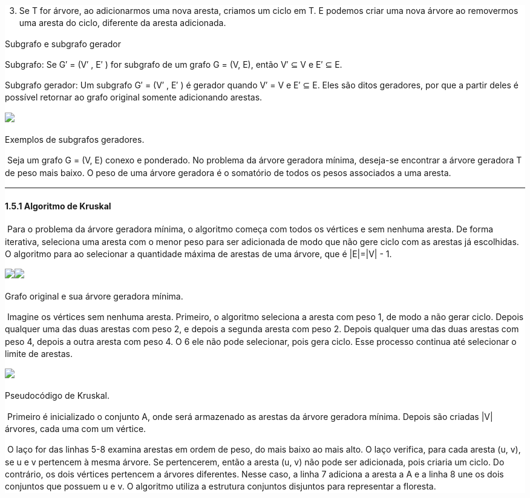 3. Se T for árvore, ao adicionarmos uma nova aresta, criamos um ciclo em T. E podemos criar uma nova árvore ao removermos uma aresta do ciclo, diferente da aresta adicionada.
    

  

Subgrafo e subgrafo gerador

Subgrafo: Se G′ = (V′ , E′ ) for subgrafo de um grafo G = (V, E), então V′ ⊆ V e E′ ⊆ E.

Subgrafo gerador: Um subgrafo G′ = (V′ , E′ ) é gerador quando V′ = V e E′ ⊆ E. Eles são ditos geradores, por que a partir deles é possível retornar ao grafo original somente adicionando arestas.

![](https://lh7-rt.googleusercontent.com/docsz/AD_4nXcP097izxYt702KbZySGfpYR3sAjf9lVPr3muZFdtuB_bsktVnlUvBM65aBB8qxBk6FbplE5XQmJfg-SMsd7JCSSX3NxUQc7MJVJDb-8akqB1U3hObN49wDBX-Igid7TsVjEj62?key=VJjD-GQ4BeMLFSL3weHQfxOz)

Exemplos de subgrafos geradores. 

  
  

 Seja um grafo G = (V, E) conexo e ponderado. No problema da árvore geradora mínima, deseja-se encontrar a árvore geradora T de peso mais baixo. O peso de uma árvore geradora é o somatório de todos os pesos associados a uma aresta.

  
  
  

___________________________________________________________________________

#### 1.5.1 Algoritmo de Kruskal 

 Para o problema da árvore geradora mínima, o algoritmo começa com todos os vértices e sem nenhuma aresta. De forma iterativa, seleciona uma aresta com o menor peso para ser adicionada de modo que não gere ciclo com as arestas já escolhidas. O algoritmo para ao selecionar a quantidade máxima de arestas de uma árvore, que é |E|=|V| - 1.

  

![](https://lh7-rt.googleusercontent.com/docsz/AD_4nXfkH05cmMQP2Z-Kn_5UtsSDsdGQyw3yPS_9EjzOpfF4uqXG2pXiZ7DHGQBX7mqpd5nyQAaoLUN_rCXcHb9ULvf-WCMEB38s43eFcD-aNpfGQpeUSL6eqIi2X0NdnYpVCLABXjMm0g?key=VJjD-GQ4BeMLFSL3weHQfxOz)![](https://lh7-rt.googleusercontent.com/docsz/AD_4nXd4RExmUmQBk-tUAsFpIUhmGc0avx57lfdjkhCRhDsQD3QhrIR-gJPNZ46K1SGidKiMwMD--RqvhhoBW6gDm_q9pxbHkQi5KmLhvVM9xzwNMZea8vBKlSTLoHmKg5F5hWE_oTfIfw?key=VJjD-GQ4BeMLFSL3weHQfxOz)

Grafo original e sua árvore geradora mínima.

  

 Imagine os vértices sem nenhuma aresta. Primeiro, o algoritmo seleciona a aresta com peso 1, de modo a não gerar ciclo. Depois qualquer uma das duas arestas com peso 2, e depois a segunda aresta com peso 2. Depois qualquer uma das duas arestas com peso 4, depois a outra aresta com peso 4. O 6 ele não pode selecionar, pois gera ciclo. Esse processo continua até selecionar o limite de arestas.

  

![](https://lh7-rt.googleusercontent.com/docsz/AD_4nXf6NN2L4QOSrl-eCXJSyJcHjiohTkJaz1GxPZCfKmCwKH6DS8vePEln5AHKeqYL9m85hpNNFN6uVf-O_oY-qx3esanFK4trc3HQHRX9N086gB5SqtlnDm7_C_ILzr9LGYt-cZBF5Q?key=VJjD-GQ4BeMLFSL3weHQfxOz)

Pseudocódigo de Kruskal.

  

 Primeiro é inicializado o conjunto A, onde será armazenado as arestas da árvore geradora mínima. Depois são criadas |V| árvores, cada uma com um vértice. 

 O laço for das linhas 5-8 examina arestas em ordem de peso, do mais baixo ao mais alto. O laço verifica, para cada aresta (u, v), se u e v pertencem à mesma árvore. Se pertencerem, então a aresta (u, v) não pode ser adicionada, pois criaria um ciclo. Do contrário, os dois vértices pertencem a árvores diferentes. Nesse caso, a linha 7 adiciona a aresta a A e a linha 8 une os dois conjuntos que possuem u e v. O algoritmo utiliza a estrutura conjuntos disjuntos para representar a floresta. 
